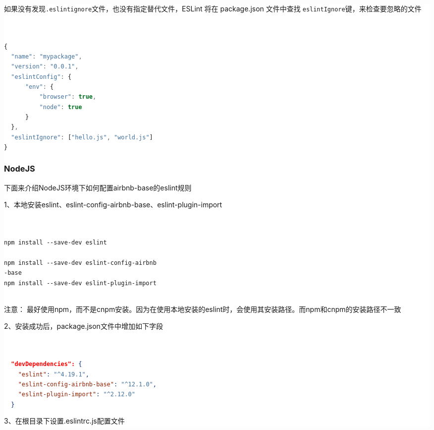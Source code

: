 如果没有发现`.eslintignore`文件，也没有指定替代文件，ESLint 将在 package.json 文件中查找 `eslintIgnore`键，来检查要忽略的文件
 
```js


{
  "name": "mypackage",
  "version": "0.0.1",
  "eslintConfig": {
      "env": {
          "browser": true,
          "node": true
      }
  },
  "eslintIgnore": ["hello.js", "world.js"]
}


```
 
### NodeJS
 
下面来介绍NodeJS环境下如何配置airbnb-base的eslint规则
 
1、本地安装eslint、eslint-config-airbnb-base、eslint-plugin-import
 
```


npm install --save-dev eslint

npm install --save-dev eslint-config-airbnb
-base
npm install --save-dev eslint-plugin-import


```
 
注意： 最好使用npm，而不是cnpm安装。因为在使用本地安装的eslint时，会使用其安装路径。而npm和cnpm的安装路径不一致
 
2、安装成功后，package.json文件中增加如下字段
 
```json

  
  "devDependencies": {
    "eslint": "^4.19.1",
    "eslint-config-airbnb-base": "^12.1.0",
    "eslint-plugin-import": "^2.12.0"
  }


```
 
3、在根目录下设置.eslintrc.js配置文件
 

[0]: ./img/jE3iq2e.png 
[1]: ./img/ziqyiyz.png 